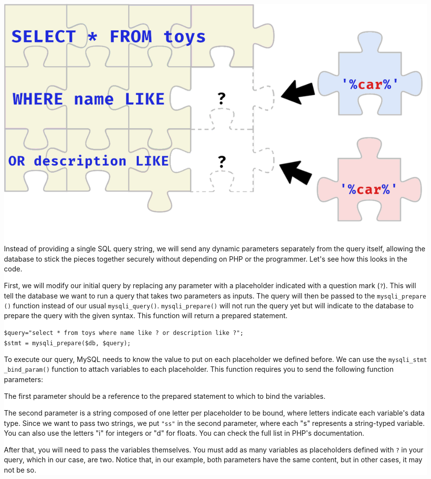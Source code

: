 ![](./res/pic13.png)

Instead of providing a single SQL query string, we will send any dynamic parameters separately from the query itself, allowing the database to stick the pieces together securely without depending on PHP or the programmer. Let's see how this looks in the code.

First, we will modify our initial query by replacing any parameter with a placeholder indicated with a question mark (`?`). This will tell the database we want to run a query that takes two parameters as inputs. The query will then be passed to the `mysqli_prepare()` function instead of our usual `mysqli_query()`. `mysqli_prepare()` will not run the query yet but will indicate to the database to prepare the query with the given syntax. This function will return a prepared statement.

```
$query="select * from toys where name like ? or description like ?";
$stmt = mysqli_prepare($db, $query);
```

To execute our query, MySQL needs to know the value to put on each placeholder we defined before. We can use the `mysqli_stmt_bind_param()` function to attach variables to each placeholder. This function requires you to send the following function parameters:

The first parameter should be a reference to the prepared statement to which to bind the variables. 

The second parameter is a string composed of one letter per placeholder to be bound, where letters indicate each variable's data type. Since we want to pass two strings, we put `"ss"` in the second parameter, where each "s" represents a string-typed variable. You can also use the letters "i" for integers or "d" for floats. You can check the full list in PHP's documentation.

After that, you will need to pass the variables themselves. You must add as many variables as placeholders defined with `?` in your query, which in our case, are two. Notice that, in our example, both parameters have the same content, but in other cases, it may not be so.
